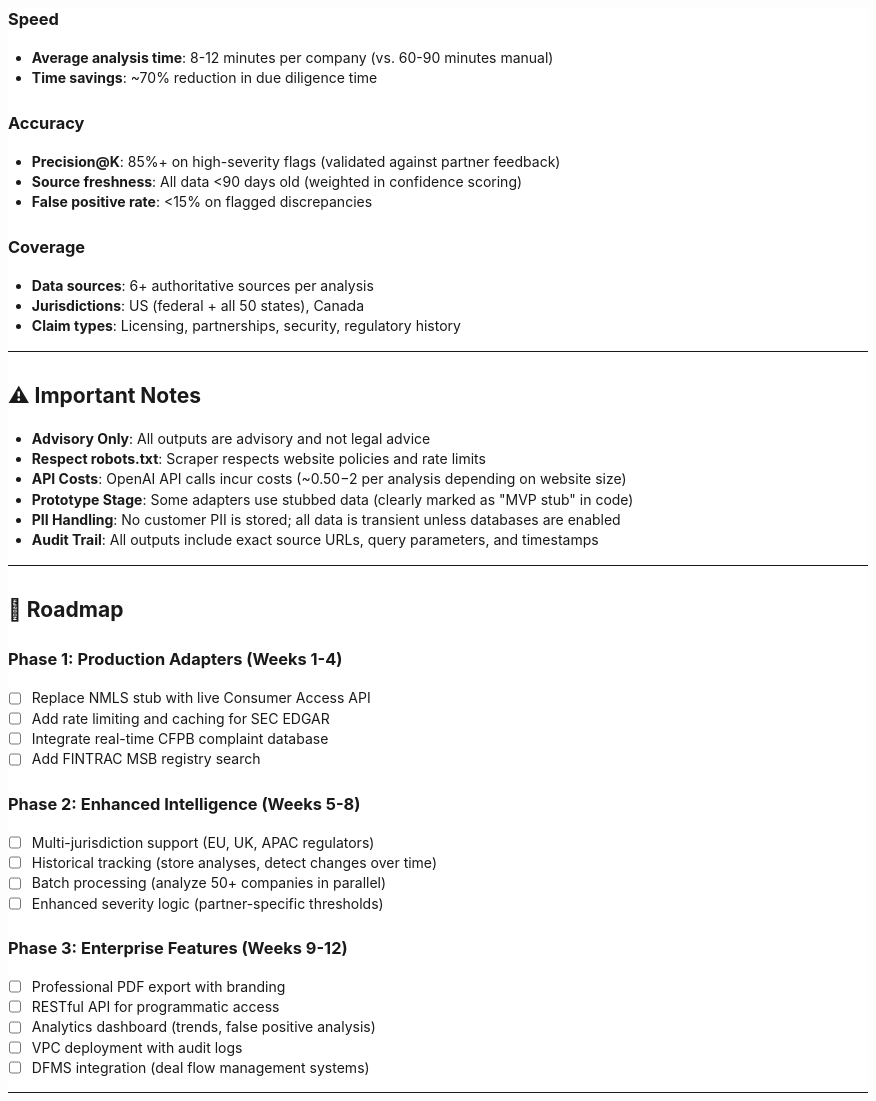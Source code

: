 ### Speed
- **Average analysis time**: 8-12 minutes per company (vs. 60-90 minutes manual)
- **Time savings**: ~70% reduction in due diligence time

### Accuracy
- **Precision@K**: 85%+ on high-severity flags (validated against partner feedback)
- **Source freshness**: All data <90 days old (weighted in confidence scoring)
- **False positive rate**: <15% on flagged discrepancies

### Coverage
- **Data sources**: 6+ authoritative sources per analysis
- **Jurisdictions**: US (federal + all 50 states), Canada
- **Claim types**: Licensing, partnerships, security, regulatory history

---

## ⚠️ Important Notes

- **Advisory Only**: All outputs are advisory and not legal advice
- **Respect robots.txt**: Scraper respects website policies and rate limits
- **API Costs**: OpenAI API calls incur costs (~$0.50-$2 per analysis depending on website size)
- **Prototype Stage**: Some adapters use stubbed data (clearly marked as "MVP stub" in code)
- **PII Handling**: No customer PII is stored; all data is transient unless databases are enabled
- **Audit Trail**: All outputs include exact source URLs, query parameters, and timestamps

---

## 🚧 Roadmap

### Phase 1: Production Adapters (Weeks 1-4)
- [ ] Replace NMLS stub with live Consumer Access API
- [ ] Add rate limiting and caching for SEC EDGAR
- [ ] Integrate real-time CFPB complaint database
- [ ] Add FINTRAC MSB registry search

### Phase 2: Enhanced Intelligence (Weeks 5-8)
- [ ] Multi-jurisdiction support (EU, UK, APAC regulators)
- [ ] Historical tracking (store analyses, detect changes over time)
- [ ] Batch processing (analyze 50+ companies in parallel)
- [ ] Enhanced severity logic (partner-specific thresholds)

### Phase 3: Enterprise Features (Weeks 9-12)
- [ ] Professional PDF export with branding
- [ ] RESTful API for programmatic access
- [ ] Analytics dashboard (trends, false positive analysis)
- [ ] VPC deployment with audit logs
- [ ] DFMS integration (deal flow management systems)

---
